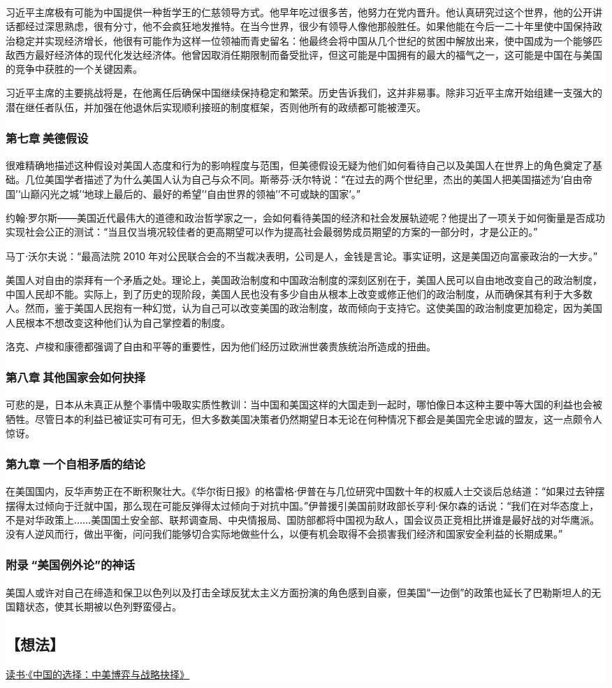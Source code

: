 习近平主席极有可能为中国提供一种哲学王的仁慈领导方式。他早年吃过很多苦，他努力在党内晋升。他认真研究过这个世界，他的公开讲话都经过深思熟虑，很有分寸，他不会疯狂地发推特。在当今世界，很少有领导人像他那般胜任。如果他能在今后一二十年里使中国保持政治稳定并实现经济增长，他很有可能作为这样一位领袖而青史留名：他最终会将中国从几个世纪的贫困中解放出来，使中国成为一个能够匹敌西方最好经济体的现代化发达经济体。他曾因取消任期限制而备受批评，但这可能是中国拥有的最大的福气之一，这可能是中国在与美国的竞争中获胜的一个关键因素。  

习近平主席的主要挑战将是，在他离任后确保中国继续保持稳定和繁荣。历史告诉我们，这并非易事。除非习近平主席开始组建一支强大的潜在继任者队伍，并加强在他退休后实现顺利接班的制度框架，否则他所有的政绩都可能被湮灭。  

### 第七章 美德假设

很难精确地描述这种假设对美国人态度和行为的影响程度与范围，但美德假设无疑为他们如何看待自己以及美国人在世界上的角色奠定了基础。几位美国学者描述了为什么美国人认为自己与众不同。斯蒂芬·沃尔特说：“在过去的两个世纪里，杰出的美国人把美国描述为‘自由帝国’‘山巅闪光之城’‘地球上最后的、最好的希望’‘自由世界的领袖’‘不可或缺的国家’。”

约翰·罗尔斯——美国近代最伟大的道德和政治哲学家之一，会如何看待美国的经济和社会发展轨迹呢？他提出了一项关于如何衡量是否成功实现社会公正的测试：“当且仅当境况较佳者的更高期望可以作为提高社会最弱势成员期望的方案的一部分时，才是公正的。”  

马丁·沃尔夫说：“最高法院 2010 年对公民联合会的不当裁决表明，公司是人，金钱是言论。事实证明，这是美国迈向富豪政治的一大步。”  

美国人对自由的崇拜有一个矛盾之处。理论上，美国政治制度和中国政治制度的深刻区别在于，美国人民可以自由地改变自己的政治制度，中国人民却不能。实际上，到了历史的现阶段，美国人民也没有多少自由从根本上改变或修正他们的政治制度，从而确保其有利于大多数人。然而，鉴于美国人民抱有一种幻觉，认为自己可以改变美国的政治制度，故而倾向于支持它。这使美国的政治制度更加稳定，因为美国人民根本不想改变这种他们认为自己掌控着的制度。  

洛克、卢梭和康德都强调了自由和平等的重要性，因为他们经历过欧洲世袭贵族统治所造成的扭曲。  

### 第八章 其他国家会如何抉择

   可悲的是，日本从未真正从整个事情中吸取实质性教训：当中国和美国这样的大国走到一起时，哪怕像日本这种主要中等大国的利益也会被牺牲。尽管日本的利益已被证实可有可无，但大多数美国决策者仍然期望日本无论在何种情况下都会是美国完全忠诚的盟友，这一点颇令人惊讶。  
 
### 第九章 一个自相矛盾的结论

在美国国内，反华声势正在不断积聚壮大。《华尔街日报》的格雷格·伊普在与几位研究中国数十年的权威人士交谈后总结道：“如果过去钟摆摆得太过倾向于迁就中国，那么现在可能反弹得太过倾向于对抗中国。”伊普援引美国前财政部长亨利·保尔森的话说：“我们在对华态度上，不是对华政策上……美国国土安全部、联邦调查局、中央情报局、国防部都将中国视为敌人，国会议员正竞相比拼谁是最好战的对华鹰派。没有人逆风而行，做出平衡，问问我们能够切合实际地做些什么，以便有机会取得不会损害我们经济和国家安全利益的长期成果。”  
 
###  附录 “美国例外论”的神话

  美国人或许对自己在缔造和保卫以色列以及打击全球反犹太主义方面扮演的角色感到自豪，但美国“一边倒”的政策也延长了巴勒斯坦人的无国籍状态，使其长期被以色列野蛮侵占。

## 【想法】

[读书·《中国的选择：中美博弈与战略抉择》](https://mp.weixin.qq.com/s/gCGU22_sqXw6hFS5ytg_Qw)
